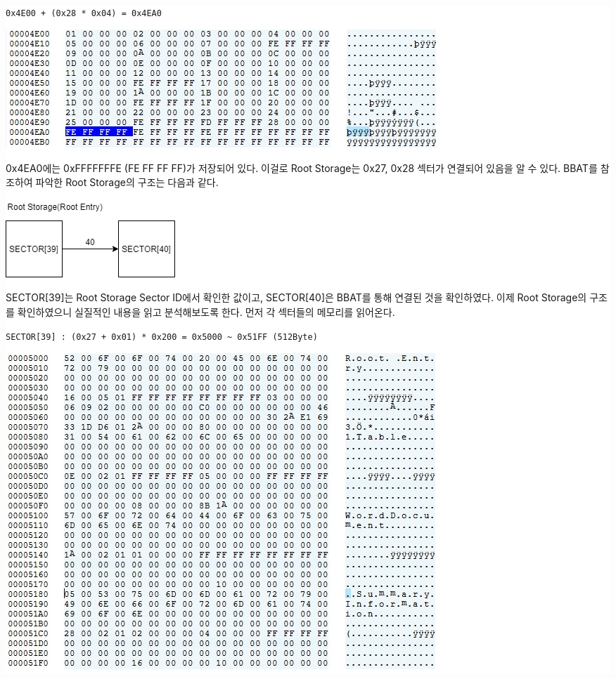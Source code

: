 ```
0x4E00 + (0x28 * 0x04) = 0x4EA0
```

![](/files/ff_ole2_5.png)

0x4EA0에는 0xFFFFFFFE (FE FF FF FF)가 저장되어 있다. 이걸로 Root Storage는 0x27, 0x28 섹터가 연결되어 있음을 알 수 있다. BBAT를 참조하여 파악한 Root Storage의 구조는 다음과 같다.

![](/files/ff_ole2_6.png)

SECTOR[39]는 Root Storage Sector ID에서 확인한 값이고, SECTOR[40]은 BBAT를 통해 연결된 것을 확인하였다. 이제 Root Storage의 구조를 확인하였으니 실질적인 내용을 읽고 분석해보도록 한다. 먼저 각 섹터들의 메모리를 읽어온다.

```
SECTOR[39] : (0x27 + 0x01) * 0x200 = 0x5000 ~ 0x51FF (512Byte)
```

![39번째 섹터 내용](/files/ff_ole2_7.png)
